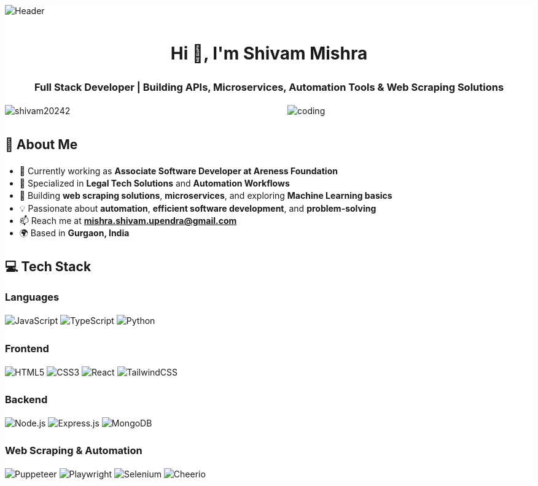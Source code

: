 ![Header]([https://github.com/shivam20242/shivam20242/blob/main/banner.png](https://drive.google.com/file/d/1McbDNxLSE-bem5OxJttUZmzNj2jHlXuL/view?usp=sharing))

<h1 align="center">Hi 👋, I'm Shivam Mishra</h1>
<h3 align="center">Full Stack Developer | Building APIs, Microservices, Automation Tools & Web Scraping Solutions</h3>

<img align="right" alt="coding" width="400" src="https://raw.githubusercontent.com/devSouvik/devSouvik/master/gif3.gif">

<p align="left"> <img src="https://komarev.com/ghpvc/?username=shivam20242&label=Profile%20views&color=0e75b6&style=flat" alt="shivam20242" /> </p>

## 🚀 About Me

- 🔭 Currently working as **Associate Software Developer at Areness Foundation**
- 💼 Specialized in **Legal Tech Solutions** and **Automation Workflows**
- 🌱 Building **web scraping solutions**, **microservices**, and exploring **Machine Learning basics**
- 💡 Passionate about **automation**, **efficient software development**, and **problem-solving**
- 📫 Reach me at **mishra.shivam.upendra@gmail.com**
- 🌍 Based in **Gurgaon, India**

## 💻 Tech Stack

### Languages
![JavaScript](https://img.shields.io/badge/JavaScript-F7DF1E?style=for-the-badge&logo=javascript&logoColor=black)
![TypeScript](https://img.shields.io/badge/TypeScript-007ACC?style=for-the-badge&logo=typescript&logoColor=white)
![Python](https://img.shields.io/badge/Python-3776AB?style=for-the-badge&logo=python&logoColor=white)

### Frontend
![HTML5](https://img.shields.io/badge/HTML5-E34F26?style=for-the-badge&logo=html5&logoColor=white)
![CSS3](https://img.shields.io/badge/CSS3-1572B6?style=for-the-badge&logo=css3&logoColor=white)
![React](https://img.shields.io/badge/React-20232A?style=for-the-badge&logo=react&logoColor=61DAFB)
![TailwindCSS](https://img.shields.io/badge/Tailwind_CSS-38B2AC?style=for-the-badge&logo=tailwind-css&logoColor=white)

### Backend
![Node.js](https://img.shields.io/badge/Node.js-43853D?style=for-the-badge&logo=node.js&logoColor=white)
![Express.js](https://img.shields.io/badge/Express.js-404D59?style=for-the-badge)
![MongoDB](https://img.shields.io/badge/MongoDB-4EA94B?style=for-the-badge&logo=mongodb&logoColor=white)

### Web Scraping & Automation
![Puppeteer](https://img.shields.io/badge/Puppeteer-40B5A4?style=for-the-badge&logo=puppeteer&logoColor=white)
![Playwright](https://img.shields.io/badge/Playwright-45ba4b?style=for-the-badge&logo=Playwright&logoColor=white)
![Selenium](https://img.shields.io/badge/Selenium-43B02A?style=for-the-badge&logo=selenium&logoColor=white)
![Cheerio](https://img.shields.io/badge/Cheerio-000000?style=for-the-badge&logo=cheerio&logoColor=white)

